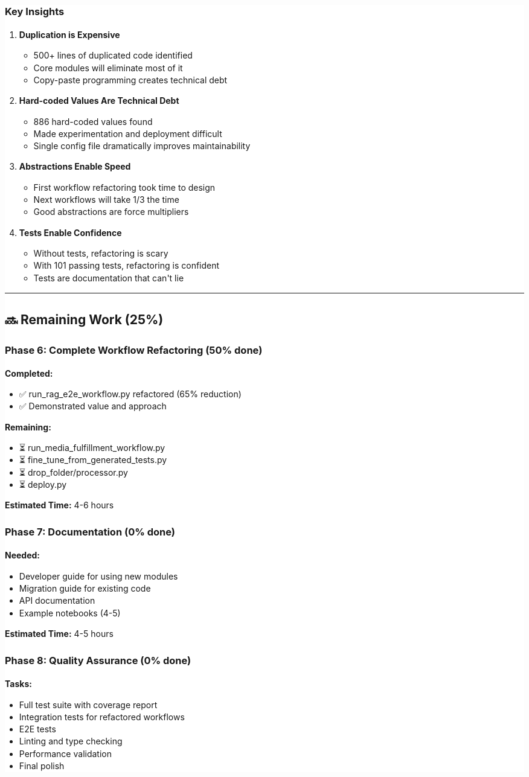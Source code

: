 ### Key Insights

1. **Duplication is Expensive**
   - 500+ lines of duplicated code identified
   - Core modules will eliminate most of it
   - Copy-paste programming creates technical debt

2. **Hard-coded Values Are Technical Debt**
   - 886 hard-coded values found
   - Made experimentation and deployment difficult
   - Single config file dramatically improves maintainability

3. **Abstractions Enable Speed**
   - First workflow refactoring took time to design
   - Next workflows will take 1/3 the time
   - Good abstractions are force multipliers

4. **Tests Enable Confidence**
   - Without tests, refactoring is scary
   - With 101 passing tests, refactoring is confident
   - Tests are documentation that can't lie

---

## 🔜 Remaining Work (25%)

### Phase 6: Complete Workflow Refactoring (50% done)

**Completed:**
- ✅ run_rag_e2e_workflow.py refactored (65% reduction)
- ✅ Demonstrated value and approach

**Remaining:**
- ⏳ run_media_fulfillment_workflow.py
- ⏳ fine_tune_from_generated_tests.py
- ⏳ drop_folder/processor.py
- ⏳ deploy.py

**Estimated Time:** 4-6 hours

### Phase 7: Documentation (0% done)

**Needed:**
- Developer guide for using new modules
- Migration guide for existing code
- API documentation
- Example notebooks (4-5)

**Estimated Time:** 4-5 hours

### Phase 8: Quality Assurance (0% done)

**Tasks:**
- Full test suite with coverage report
- Integration tests for refactored workflows
- E2E tests
- Linting and type checking
- Performance validation
- Final polish
